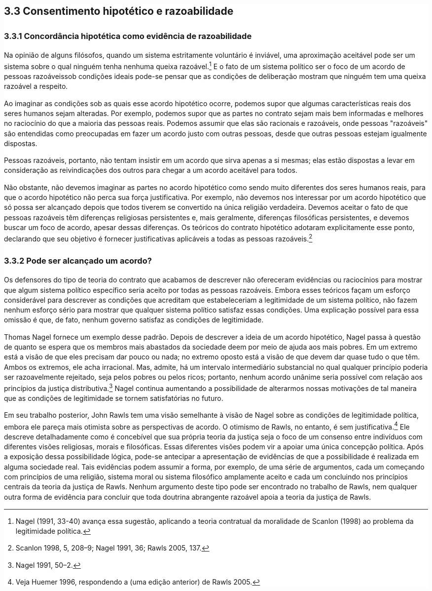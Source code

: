 ## 3.3 Consentimento hipotético e razoabilidade

### 3.3.1 Concordância hipotética como evidência de razoabilidade

Na opinião de alguns filósofos, quando um sistema estritamente voluntário é inviável, uma aproximação aceitável pode ser um sistema sobre o qual ninguém tenha nenhuma queixa razoável.[^4] E o fato de um sistema político ser o foco de um acordo de pessoas razoáveis ​​sob condições ideais pode-se pensar que as condições de deliberação mostram que ninguém tem uma queixa razoável a respeito.

Ao imaginar as condições sob as quais esse acordo hipotético ocorre, podemos supor que algumas características reais dos seres humanos sejam alteradas. Por exemplo, podemos supor que as partes no contrato sejam mais bem informadas e melhores no raciocínio do que a maioria das pessoas reais. Podemos assumir que elas são racionais e razoáveis, onde pessoas "razoáveis" são entendidas como preocupadas em fazer um acordo justo com outras pessoas, desde que outras pessoas estejam igualmente dispostas.

Pessoas razoáveis, portanto, não tentam insistir em um acordo que sirva apenas a si mesmas; elas estão dispostas a levar em consideração as reivindicações dos outros para chegar a um acordo aceitável para todos.

Não obstante, não devemos imaginar as partes no acordo hipotético como sendo muito diferentes dos seres humanos reais, para que o acordo hipotético não perca sua força justificativa. Por exemplo, não devemos nos interessar por um acordo hipotético que só possa ser alcançado depois que todos tiverem se convertido na única religião verdadeira. Devemos aceitar o fato de que pessoas razoáveis ​​têm diferenças religiosas persistentes e, mais geralmente, diferenças filosóficas persistentes, e devemos buscar um foco de acordo, apesar dessas diferenças. Os teóricos do contrato hipotético adotaram explicitamente esse ponto, declarando que seu objetivo é fornecer justificativas aplicáveis ​​a todas as pessoas razoáveis.[^5]

### 3.3.2 Pode ser alcançado um acordo?

Os defensores do tipo de teoria do contrato que acabamos de descrever não ofereceram evidências ou raciocínios para mostrar que algum sistema político específico seria aceito por todas as pessoas razoáveis. Embora esses teóricos façam um esforço considerável para descrever as condições que acreditam que estabeleceriam a legitimidade de um sistema político, não fazem nenhum esforço sério para mostrar que qualquer sistema político satisfaz essas condições. Uma explicação possível para essa omissão é que, de fato, nenhum governo satisfaz as condições de legitimidade.

Thomas Nagel fornece um exemplo desse padrão. Depois de descrever a ideia de um acordo hipotético, Nagel passa à questão de quanto se espera que os membros mais abastados da sociedade deem por meio de ajuda aos mais pobres. Em um extremo está a visão de que eles precisam dar pouco ou nada; no extremo oposto está a visão de que devem dar quase tudo o que têm. Ambos os extremos, ele acha irracional. Mas, admite, há um intervalo intermediário substancial no qual qualquer princípio poderia ser razoavelmente rejeitado, seja pelos pobres ou pelos ricos; portanto, nenhum acordo unânime seria possível com relação aos princípios da justiça distributiva.[^6] Nagel continua aumentando a possibilidade de alterarmos nossas motivações de tal maneira que as condições de legitimidade se tornem satisfatórias no futuro.

Em seu trabalho posterior, John Rawls tem uma visão semelhante à visão de Nagel sobre as condições de legitimidade política, embora ele pareça mais otimista sobre as perspectivas de acordo. O otimismo de Rawls, no entanto, é sem justificativa.[^7] Ele descreve detalhadamente como é concebível que sua própria teoria da justiça seja o foco de um consenso entre indivíduos com diferentes visões religiosas, morais e filosóficas. Essas diferentes visões podem vir a apoiar uma única concepção política. Após a exposição dessa possibilidade lógica, pode-se antecipar a apresentação de evidências de que a possibilidade é realizada em alguma sociedade real. Tais evidências podem assumir a forma, por exemplo, de uma série de argumentos, cada um começando com princípios de uma religião, sistema moral ou sistema filosófico amplamente aceito e cada um concluindo nos princípios centrais da teoria da justiça de Rawls. Nenhum argumento deste tipo pode ser encontrado no trabalho de Rawls, nem qualquer outra forma de evidência para concluir que toda doutrina abrangente razoável apoia a teoria da justiça de Rawls.


[^1]: A maioria das teorias modernas do contrato hipotético visa explicar algo mais amplo que a autoridade política. Tipicamente, visam explicar a parte da moralidade que diz respeito, nas palavras de Scanlon (1998, 7), ao que devemos um ao outro. Para os propósitos do presente capítulo, suponho que as teorias de pensadores contemporâneos como Rawls e Scanlon tenham sido adaptadas de modo a dar conta dos fundamentos da autoridade política.
[^2]: Waldron (1993, 49) cita esse tipo de caso em apoio à relevância moral e política do consentimento hipotético. Dworkin (1989, 19) discute casos desse tipo, mas com mais ceticismo sobre sua relevância política.
[^3]: Mill (1978, capítulo V, 95) adota um caso em que um pessoa impede coercivamente o homem de atravessar uma ponte em que ele está, sem o homem saber que é inseguro. Aqui, parece razoável recorrer ao julgamento de que o homem provavelmente consentiria em ser parado se conhecesse o estado da ponte - apesar do fato de que essa hipótese prevê uma alteração nas crenças do homem. É à luz desses casos que incluí qualificadores como "fundamental" e "religioso, filosófico e moral" antes das "crenças" nesta discussão.
[^4]: Nagel (1991, 33-40) avança essa sugestão, aplicando a teoria contratual da moralidade de Scanlon (1998) ao problema da legitimidade política.
[^5]: Scanlon 1998, 5, 208–9; Nagel 1991, 36; Rawls 2005, 137.
[^6]: Nagel 1991, 50–2.
[^7]: Veja Huemer 1996, respondendo a (uma edição anterior) de Rawls 2005.
[^8]: Rawls 2005, 145, especialmente a nota 12, citando Locke 1990.
[^9]: Locke 1990, 64, 61.
[^10]: Rawls 2005, 170.
[^11]: Para uma indicação preliminar da diversidade de concepções da justiça distributiva, ver Rawls 1999; Cohen 1992; Harsanyi 1975; e Nozick 1974.
[^12]: Gaus (2003, 216-17) argumenta que a legitimidade política exige concordância entre todas as pessoas razoáveis em princípios gerais, embora possam permanecer divergências sobre a interpretação desses princípios. Ele assume erroneamente que é comum um acordo sobre princípios gerais.
[^13]: Ver Rothbard (1978); Friedman (1989); Barnett (1998); Wolff (1998); Chomsky (2005); Sartwell (2008). Em Stringham 2007, veja os artigos de Tannehills, Barnett, Friedman, Hoppe, Rogers e Lavoie, Long, Hasnas, Childs, Cuzán, Caplan e Stringham, de Jasay, Leeson e Stringham e Anderson e Hill.
[^14]: Consulte a Seção 5.4.2, para obter uma taxonomia mais completa das atividades governamentais.
[^15]: Rawls 1999. Esse tipo de experimento mental foi usado pela primeira vez para derivar princípios da justiça distributiva por Harsanyi (1953; 1955), que argumentou que o experimento mental apoiava o utilitarismo.
[^16]: Rawls (1999, 12, 111) distingue sua suposição de "desinteresse mútuo" de uma suposição de egoísmo. No entanto, sua distinção se baseia na suposição equivocada de que apenas desejos por coisas como riqueza, poder e prestígio contam como "egoístas". Os egoístas éticos sérios rejeitam essa suposição (Hunt, 1999).
[^17]: No final de _A Theory of Justice_ (1999, 509), Rawls discute quais princípios seriam escolhidos na posição original se as partes tivessem uma lista mais completa de princípios possíveis para escolher do que a lista curta que Rawls considera anteriormente no livro: "Duvido, no entanto, que os princípios da justiça (como os defini) sejam a concepção preferida em qualquer coisa que se assemelhe a uma lista completa." No entanto, deixarei de lado essa aparente admissão de que os princípios da justiça de Rawls não são apoiados por sua própria estratégia argumentativa.
[^18]: Rawls 1999, 11.
[^19]: Ibid., 14.
[^20]: Ibid., 16–17; cf. 119–20.
[^21]: Ibid., 19.
[^22]: Rawls dedica §4 em _A Theory of Justice_ ao argumento, que ele reafirma em Rawls 1985, 236–9, e Rawls 2001, 17–18. Nenhuma dessas passagens contém detalhes adicionais significativos além das citações reproduzidas no texto.
[^23]: Rawls enfatiza essa ideia mais fortemente em 1985, p. 236–9.
[^24]: Rawls 1999, 120.
[^25]: Em seu trabalho posterior, Rawls parece renunciar a esse diagnóstico, reconhecendo a discordância como o resultado natural do livre exercício da razão humana (2005, 36-7, 54-8). No entanto, o diagnóstico é requerido para seu argumento em _A Theory of Justice_.
[^26]: Em Huemer 2007, argumento que todas as crenças racionais são baseadas em como as coisas parecem para o crente. Veja Huemer 2005, capítulo 5, sobre o papel da intuição na ética em particular. Veja Huemer 2011 sobre o papel das normas epistêmicas centradas no agente na explicação do desacordo racional. Mas veja Hanson e Cowen (2004) para uma visão competitiva.
[^27]: Uso "estatismo" para a visão de que o governo deveria existir; isto é, a alternativa ao anarquismo político.
[^28]: Veja Rawls 1974, 141-2, respondendo às críticas de Harsanyi (1975) à regra da decisão maximin.
[^29]: A recente defesa de Stark (2000) da teoria do contrato social hipotético concorda com esse ponto. Ele propõe que um contrato hipotético pode "justificar" princípios políticos em algum sentido, mas nega que possa mostrar que alguém é obrigado a seguir esses princípios ou que o Estado tem o direito de fazer cumprir os princípios (321, 326).
[^30]: Embora ele inicialmente descreva sua teoria do contrato social hipotético como uma maneira de chegar aos princípios da justiça (1999, seções 1–4), Rawls depois apela ao contrato hipotético como uma justificativa para os princípios éticos de maneira mais geral (seções 18–19, 51–2).
[^31]: Rawls 1999, 16, 510.
[^32]: Rawls 1999, xvii-xviii.
[^33]: Rawls 1999, p. 17.
[^34]: Pode-se dizer que o raciocínio utilitário viola a restrição do desinteresse mútuo que Rawls incorpora na posição original (1999, 12). Mas dificilmente se pode dizer que isso represente uma restrição genuína ao raciocínio moral aceitável, uma vez que não é o caso de o raciocínio moral de alguém ser problemático se levar em consideração os interesses dos outros. Da mesma forma, a argumentação de que o utilitarismo viola a restrição de que não se baseia em nenhuma concepção de bem.
[^35]: Mas veja Harsanyi 1975 para argumentos convincentes de que a posição original realmente leva ao utilitarismo.
[^36]: Na lógica aristotélica, o "termo menor" em um silogismo é o termo que aparece como o conteúdo da conclusão. Se o termo menor for distribuído na conclusão, ele deverá ser distribuído em pelo menos uma premissa. Grosso modo, isso significa que, se a conclusão fizer uma reivindicação aplicável a todos os membros de uma determinada classe, pelo menos uma premissa deverá conter informações aplicáveis a todos os membros dessa classe. No presente caso, a conclusão desejada é que todo raciocínio moral que satisfaz C é consistente com J (esta é uma paráfrase de (1)); portanto, o termo menor é "raciocínio moral satisfazendo C", e esse termo é distribuído na conclusão desejada. Como qualquer reivindicação que Rawls possa fazer sobre a posição original diria respeito apenas a um caso de raciocínio que satisfaça C, o termo menor não está distribuído nas premissas.